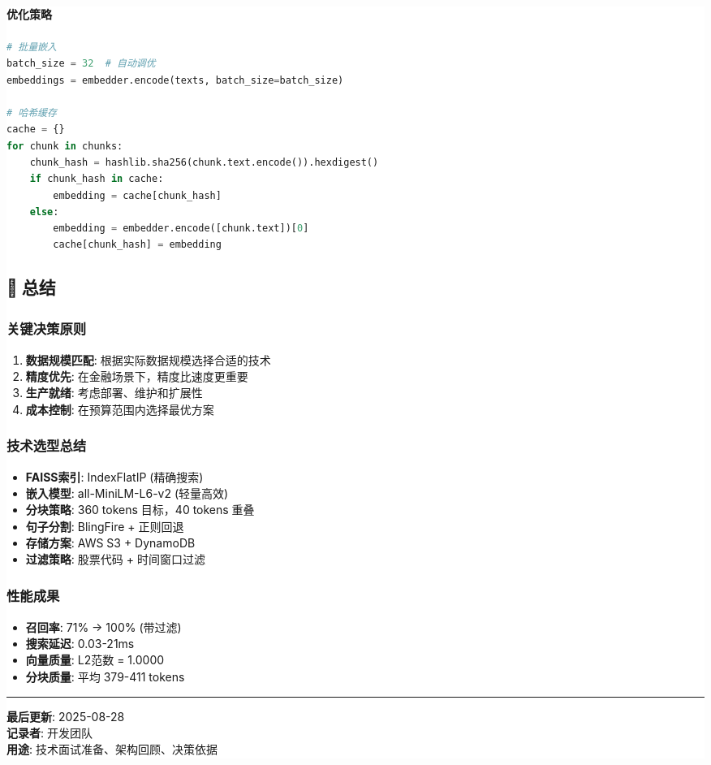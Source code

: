 #### 优化策略
```python
# 批量嵌入
batch_size = 32  # 自动调优
embeddings = embedder.encode(texts, batch_size=batch_size)

# 哈希缓存
cache = {}
for chunk in chunks:
    chunk_hash = hashlib.sha256(chunk.text.encode()).hexdigest()
    if chunk_hash in cache:
        embedding = cache[chunk_hash]
    else:
        embedding = embedder.encode([chunk.text])[0]
        cache[chunk_hash] = embedding
```

## 🎯 总结

### 关键决策原则
1. **数据规模匹配**: 根据实际数据规模选择合适的技术
2. **精度优先**: 在金融场景下，精度比速度更重要
3. **生产就绪**: 考虑部署、维护和扩展性
4. **成本控制**: 在预算范围内选择最优方案

### 技术选型总结
- **FAISS索引**: IndexFlatIP (精确搜索)
- **嵌入模型**: all-MiniLM-L6-v2 (轻量高效)
- **分块策略**: 360 tokens 目标，40 tokens 重叠
- **句子分割**: BlingFire + 正则回退
- **存储方案**: AWS S3 + DynamoDB
- **过滤策略**: 股票代码 + 时间窗口过滤

### 性能成果
- **召回率**: 71% → 100% (带过滤)
- **搜索延迟**: 0.03-21ms
- **向量质量**: L2范数 = 1.0000
- **分块质量**: 平均 379-411 tokens

---

**最后更新**: 2025-08-28  
**记录者**: 开发团队  
**用途**: 技术面试准备、架构回顾、决策依据 
